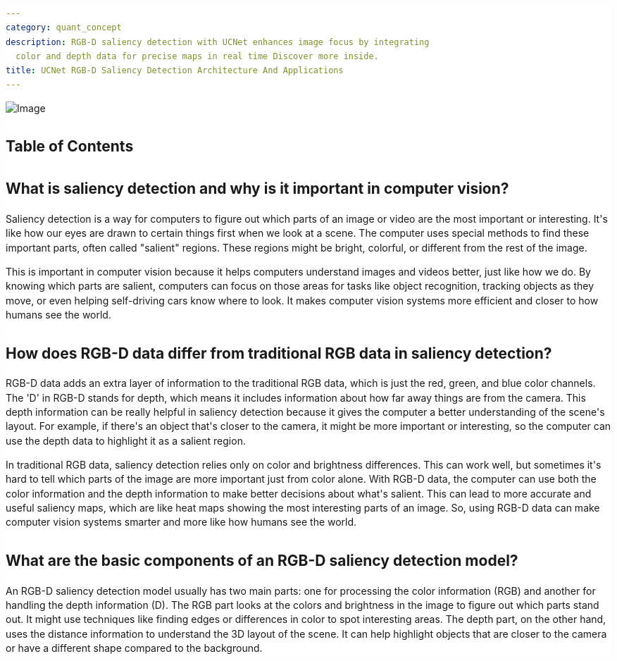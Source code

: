 ```yaml
---
category: quant_concept
description: RGB-D saliency detection with UCNet enhances image focus by integrating
  color and depth data for precise maps in real time Discover more inside.
title: UCNet RGB-D Saliency Detection Architecture And Applications
---
```


![Image](images/1.png)

## Table of Contents

## What is saliency detection and why is it important in computer vision?

Saliency detection is a way for computers to figure out which parts of an image or video are the most important or interesting. It's like how our eyes are drawn to certain things first when we look at a scene. The computer uses special methods to find these important parts, often called "salient" regions. These regions might be bright, colorful, or different from the rest of the image.

This is important in computer vision because it helps computers understand images and videos better, just like how we do. By knowing which parts are salient, computers can focus on those areas for tasks like object recognition, tracking objects as they move, or even helping self-driving cars know where to look. It makes computer vision systems more efficient and closer to how humans see the world.

## How does RGB-D data differ from traditional RGB data in saliency detection?

RGB-D data adds an extra layer of information to the traditional RGB data, which is just the red, green, and blue color channels. The 'D' in RGB-D stands for depth, which means it includes information about how far away things are from the camera. This depth information can be really helpful in saliency detection because it gives the computer a better understanding of the scene's layout. For example, if there's an object that's closer to the camera, it might be more important or interesting, so the computer can use the depth data to highlight it as a salient region.

In traditional RGB data, saliency detection relies only on color and brightness differences. This can work well, but sometimes it's hard to tell which parts of the image are more important just from color alone. With RGB-D data, the computer can use both the color information and the depth information to make better decisions about what's salient. This can lead to more accurate and useful saliency maps, which are like heat maps showing the most interesting parts of an image. So, using RGB-D data can make computer vision systems smarter and more like how humans see the world.

## What are the basic components of an RGB-D saliency detection model?

An RGB-D saliency detection model usually has two main parts: one for processing the color information (RGB) and another for handling the depth information (D). The RGB part looks at the colors and brightness in the image to figure out which parts stand out. It might use techniques like finding edges or differences in color to spot interesting areas. The depth part, on the other hand, uses the distance information to understand the 3D layout of the scene. It can help highlight objects that are closer to the camera or have a different shape compared to the background.
